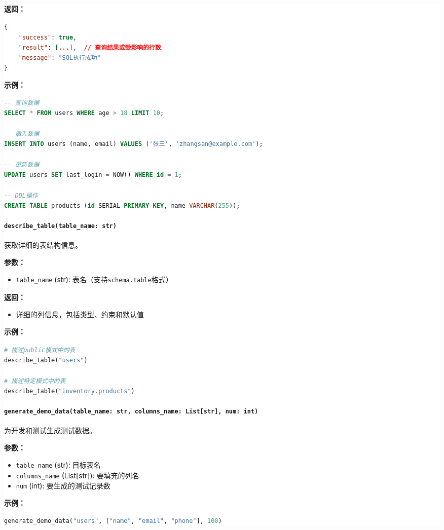 **返回：**
```json
{
    "success": true,
    "result": [...],  // 查询结果或受影响的行数
    "message": "SQL执行成功"
}
```

**示例：**
```sql
-- 查询数据
SELECT * FROM users WHERE age > 18 LIMIT 10;

-- 插入数据
INSERT INTO users (name, email) VALUES ('张三', 'zhangsan@example.com');

-- 更新数据
UPDATE users SET last_login = NOW() WHERE id = 1;

-- DDL操作
CREATE TABLE products (id SERIAL PRIMARY KEY, name VARCHAR(255));
```

#### `describe_table(table_name: str)`

获取详细的表结构信息。

**参数：**
- `table_name` (str): 表名（支持`schema.table`格式）

**返回：**
- 详细的列信息，包括类型、约束和默认值

**示例：**
```python
# 描述public模式中的表
describe_table("users")

# 描述特定模式中的表
describe_table("inventory.products")
```

#### `generate_demo_data(table_name: str, columns_name: List[str], num: int)`

为开发和测试生成测试数据。

**参数：**
- `table_name` (str): 目标表名
- `columns_name` (List[str]): 要填充的列名
- `num` (int): 要生成的测试记录数

**示例：**
```python
generate_demo_data("users", ["name", "email", "phone"], 100)
```
